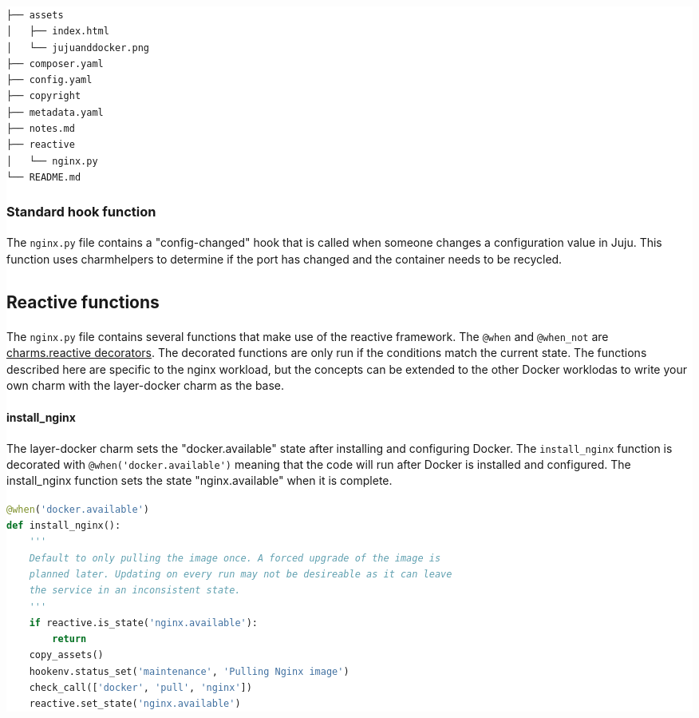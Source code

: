 ```
├── assets
│   ├── index.html
│   └── jujuanddocker.png
├── composer.yaml
├── config.yaml
├── copyright
├── metadata.yaml
├── notes.md
├── reactive
│   └── nginx.py
└── README.md
```

### Standard hook function
The `nginx.py` file contains a "config-changed" hook that is called when
someone changes a configuration value in Juju. This function uses charmhelpers
to determine if the port has changed and the container needs to be recycled.

## Reactive functions
The `nginx.py` file contains several functions that make use of the reactive
framework. The `@when` and `@when_not` are
[charms.reactive decorators](http://pythonhosted.org/charms.reactive/charms.reactive.decorators.html).
The decorated functions are only run if the conditions match the current state.
The functions described here are specific to the nginx workload, but the
concepts can be extended to the other Docker worklodas to write your own charm
with the layer-docker charm as the base.

#### install_nginx
The layer-docker charm sets the "docker.available" state after installing and
configuring Docker. The `install_nginx` function is decorated with
`@when('docker.available')` meaning that the code will run after Docker is
installed and configured. The install_nginx function sets the state
"nginx.available" when it is complete.
```python
@when('docker.available')
def install_nginx():
    '''
    Default to only pulling the image once. A forced upgrade of the image is
    planned later. Updating on every run may not be desireable as it can leave
    the service in an inconsistent state.
    '''
    if reactive.is_state('nginx.available'):
        return
    copy_assets()
    hookenv.status_set('maintenance', 'Pulling Nginx image')
    check_call(['docker', 'pull', 'nginx'])
    reactive.set_state('nginx.available')
```
